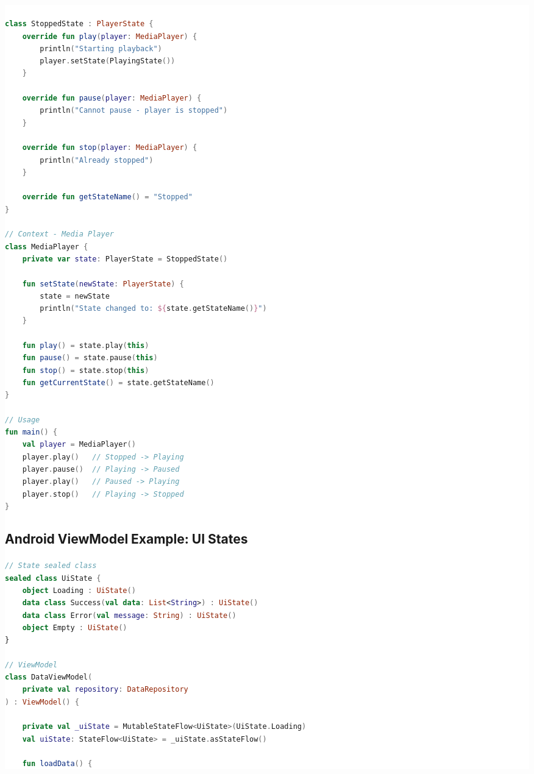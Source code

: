 ```kotlin

class StoppedState : PlayerState {
    override fun play(player: MediaPlayer) {
        println("Starting playback")
        player.setState(PlayingState())
    }

    override fun pause(player: MediaPlayer) {
        println("Cannot pause - player is stopped")
    }

    override fun stop(player: MediaPlayer) {
        println("Already stopped")
    }

    override fun getStateName() = "Stopped"
}

// Context - Media Player
class MediaPlayer {
    private var state: PlayerState = StoppedState()

    fun setState(newState: PlayerState) {
        state = newState
        println("State changed to: ${state.getStateName()}")
    }

    fun play() = state.play(this)
    fun pause() = state.pause(this)
    fun stop() = state.stop(this)
    fun getCurrentState() = state.getStateName()
}

// Usage
fun main() {
    val player = MediaPlayer()
    player.play()   // Stopped -> Playing
    player.pause()  // Playing -> Paused
    player.play()   // Paused -> Playing
    player.stop()   // Playing -> Stopped
}
```

## Android ViewModel Example: UI States

```kotlin
// State sealed class
sealed class UiState {
    object Loading : UiState()
    data class Success(val data: List<String>) : UiState()
    data class Error(val message: String) : UiState()
    object Empty : UiState()
}

// ViewModel
class DataViewModel(
    private val repository: DataRepository
) : ViewModel() {

    private val _uiState = MutableStateFlow<UiState>(UiState.Loading)
    val uiState: StateFlow<UiState> = _uiState.asStateFlow()

    fun loadData() {
```
